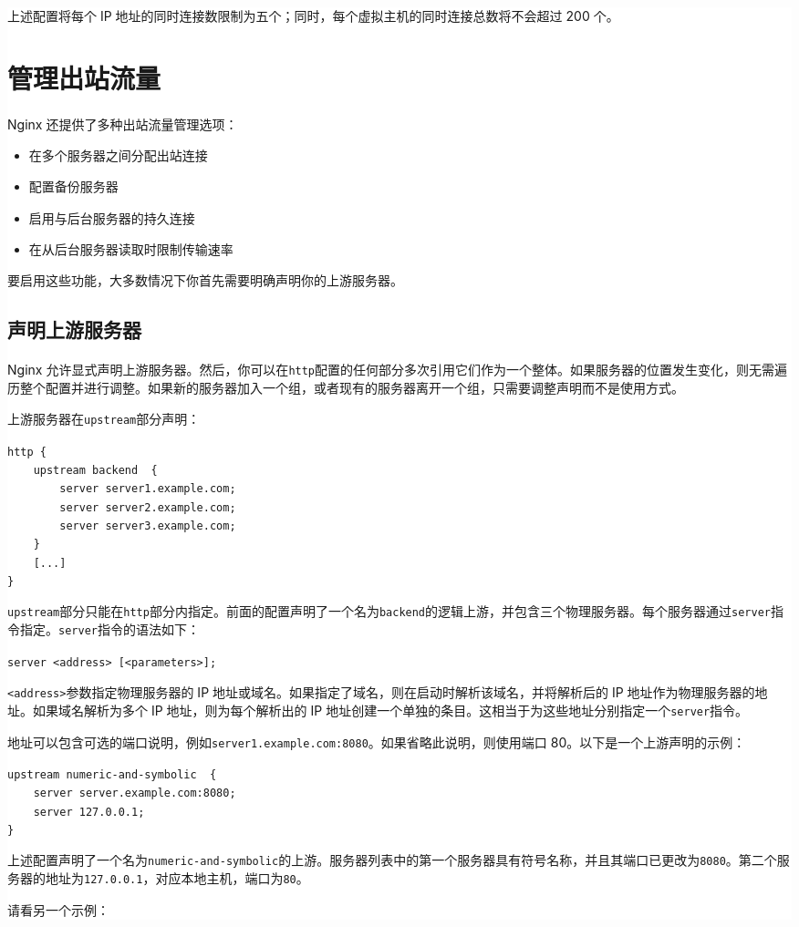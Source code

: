 
上述配置将每个 IP 地址的同时连接数限制为五个；同时，每个虚拟主机的同时连接总数将不会超过 200 个。

# 管理出站流量

Nginx 还提供了多种出站流量管理选项：

+   在多个服务器之间分配出站连接

+   配置备份服务器

+   启用与后台服务器的持久连接

+   在从后台服务器读取时限制传输速率

要启用这些功能，大多数情况下你首先需要明确声明你的上游服务器。

## 声明上游服务器

Nginx 允许显式声明上游服务器。然后，你可以在`http`配置的任何部分多次引用它们作为一个整体。如果服务器的位置发生变化，则无需遍历整个配置并进行调整。如果新的服务器加入一个组，或者现有的服务器离开一个组，只需要调整声明而不是使用方式。

上游服务器在`upstream`部分声明：

```
http {
    upstream backend  {
        server server1.example.com;
        server server2.example.com;
        server server3.example.com;
    }
    [...]
}
```

`upstream`部分只能在`http`部分内指定。前面的配置声明了一个名为`backend`的逻辑上游，并包含三个物理服务器。每个服务器通过`server`指令指定。`server`指令的语法如下：

```
server <address> [<parameters>];
```

`<address>`参数指定物理服务器的 IP 地址或域名。如果指定了域名，则在启动时解析该域名，并将解析后的 IP 地址作为物理服务器的地址。如果域名解析为多个 IP 地址，则为每个解析出的 IP 地址创建一个单独的条目。这相当于为这些地址分别指定一个`server`指令。

地址可以包含可选的端口说明，例如`server1.example.com:8080`。如果省略此说明，则使用端口 80。以下是一个上游声明的示例：

```
upstream numeric-and-symbolic  {
    server server.example.com:8080;
    server 127.0.0.1;
}
```

上述配置声明了一个名为`numeric-and-symbolic`的上游。服务器列表中的第一个服务器具有符号名称，并且其端口已更改为`8080`。第二个服务器的地址为`127.0.0.1`，对应本地主机，端口为`80`。

请看另一个示例：
